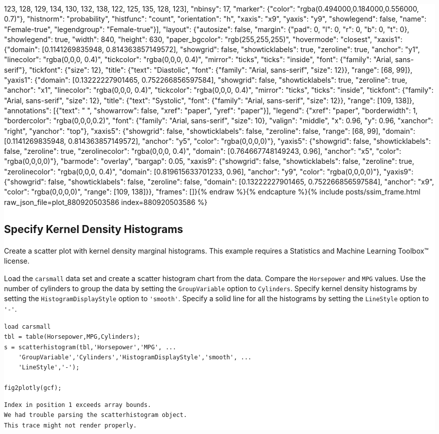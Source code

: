 123, 128, 129, 134, 130, 132, 138, 122, 125, 135, 128, 123], "nbinsy": 17, "marker": {"color": "rgba(0.494000,0.184000,0.556000, 0.7)"}, "histnorm": "probability", "histfunc": "count", "orientation": "h", "xaxis": "x9", "yaxis": "y9", "showlegend": false, "name": "Female-true", "legendgroup": "Female-true"}], "layout": {"autosize": false, "margin": {"pad": 0, "l": 0, "r": 0, "b": 0, "t": 0}, "showlegend": true, "width": 840, "height": 630, "paper_bgcolor": "rgb(255,255,255)", "hovermode": "closest", "xaxis1": {"domain": [0.1141269835948, 0.814363857149572], "showgrid": false, "showticklabels": true, "zeroline": true, "anchor": "y1", "linecolor": "rgba(0,0,0, 0.4)", "tickcolor": "rgba(0,0,0, 0.4)", "mirror": "ticks", "ticks": "inside", "font": {"family": "Arial, sans-serif"}, "tickfont": {"size": 12}, "title": {"text": "Diastolic", "font": {"family": "Arial, sans-serif", "size": 12}}, "range": [68, 99]}, "yaxis1": {"domain": [0.13222227901465, 0.752266856597584], "showgrid": false, "showticklabels": true, "zeroline": true, "anchor": "x1", "linecolor": "rgba(0,0,0, 0.4)", "tickcolor": "rgba(0,0,0, 0.4)", "mirror": "ticks", "ticks": "inside", "tickfont": {"family": "Arial, sans-serif", "size": 12}, "title": {"text": "Systolic", "font": {"family": "Arial, sans-serif", "size": 12}}, "range": [109, 138]}, "annotations": [{"text": " ", "showarrow": false, "xref": "paper", "yref": "paper"}], "legend": {"xref": "paper", "borderwidth": 1, "bordercolor": "rgba(0,0,0,0.2)", "font": {"family": "Arial, sans-serif", "size": 10}, "valign": "middle", "x": 0.96, "y": 0.96, "xanchor": "right", "yanchor": "top"}, "xaxis5": {"showgrid": false, "showticklabels": false, "zeroline": false, "range": [68, 99], "domain": [0.1141269835948, 0.814363857149572], "anchor": "y5", "color": "rgba(0,0,0,0)"}, "yaxis5": {"showgrid": false, "showticklabels": false, "zeroline": true, "zerolinecolor": "rgba(0,0,0, 0.4)", "domain": [0.764667748149243, 0.96], "anchor": "x5", "color": "rgba(0,0,0,0)"}, "barmode": "overlay", "bargap": 0.05, "xaxis9": {"showgrid": false, "showticklabels": false, "zeroline": true, "zerolinecolor": "rgba(0,0,0, 0.4)", "domain": [0.819615633701233, 0.96], "anchor": "y9", "color": "rgba(0,0,0,0)"}, "yaxis9": {"showgrid": false, "showticklabels": false, "zeroline": false, "domain": [0.13222227901465, 0.752266856597584], "anchor": "x9", "color": "rgba(0,0,0,0)", "range": [109, 138]}}, "frames": []}{% endraw %}{% endcapture %}{% include posts/ssim_frame.html raw_json_file=plot_880920503586 index=880920503586 %}




## Specify Kernel Density Histograms

Create a scatter plot with kernel density marginal histograms. This
          example requires a Statistics and Machine Learning Toolbox™ license.

Load the `carsmall` data set and create a scatter histogram chart
            from the data. Compare the `Horsepower` and `MPG`
            values. Use the number of cylinders to group the data by setting the
              `GroupVariable` option to `Cylinders`. Specify
            kernel density histograms by setting the `HistogramDisplayStyle` option
            to `'smooth'`. Specify a solid line for all the histograms by setting
            the `LineStyle` option to `'-'`.

```{matlab}
load carsmall
tbl = table(Horsepower,MPG,Cylinders);
s = scatterhistogram(tbl,'Horsepower','MPG', ...
    'GroupVariable','Cylinders','HistogramDisplayStyle','smooth', ...
    'LineStyle','-');

fig2plotly(gcf);
```
```
Index in position 1 exceeds array bounds.
We had trouble parsing the scatterhistogram object.
This trace might not render properly.
```